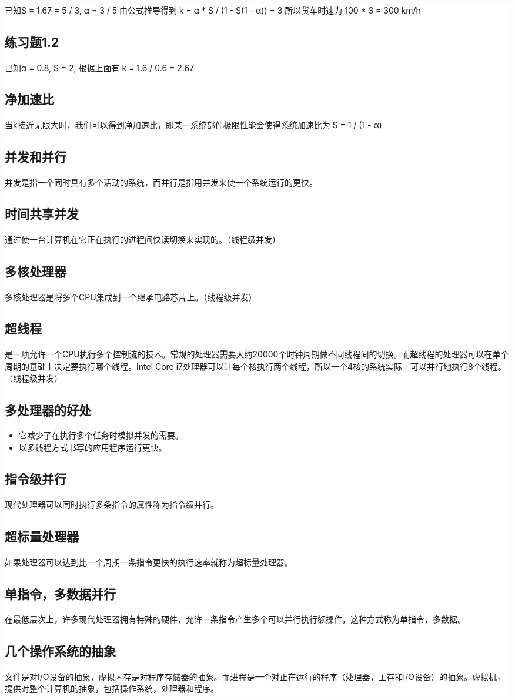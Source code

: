 已知S = 1.67 = 5 / 3, α = 3 / 5
由公式推导得到 k = α * S / (1 - S(1 - α)) = 3
所以货车时速为 100 * 3 = 300 km/h
## 练习题1.2
已知α = 0.8, S = 2, 根据上面有
k = 1.6 / 0.6 = 2.67
## 净加速比
当k接近无限大时，我们可以得到净加速比，即某一系统部件极限性能会使得系统加速比为
S = 1 / (1 - α)
## 并发和并行
并发是指一个同时具有多个活动的系统，而并行是指用并发来使一个系统运行的更快。
## 时间共享并发
通过使一台计算机在它正在执行的进程间快读切换来实现的。（线程级并发）
## 多核处理器
多核处理器是将多个CPU集成到一个继承电路芯片上。（线程级并发）
## 超线程
是一项允许一个CPU执行多个控制流的技术。常规的处理器需要大约20000个时钟周期做不同线程间的切换。而超线程的处理器可以在单个周期的基础上决定要执行哪个线程。Intel Core i7处理器可以让每个核执行两个线程，所以一个4核的系统实际上可以并行地执行8个线程。（线程级并发）
## 多处理器的好处
- 它减少了在执行多个任务时模拟并发的需要。
- 以多线程方式书写的应用程序运行更快。
## 指令级并行
现代处理器可以同时执行多条指令的属性称为指令级并行。
## 超标量处理器
如果处理器可以达到比一个周期一条指令更快的执行速率就称为超标量处理器。
## 单指令，多数据并行
在最低层次上，许多现代处理器拥有特殊的硬件，允许一条指令产生多个可以并行执行额操作，这种方式称为单指令，多数据。
## 几个操作系统的抽象
文件是对I/O设备的抽象，虚拟内存是对程序存储器的抽象。而进程是一个对正在运行的程序（处理器，主存和I/O设备）的抽象。虚拟机，提供对整个计算机的抽象，包括操作系统，处理器和程序。